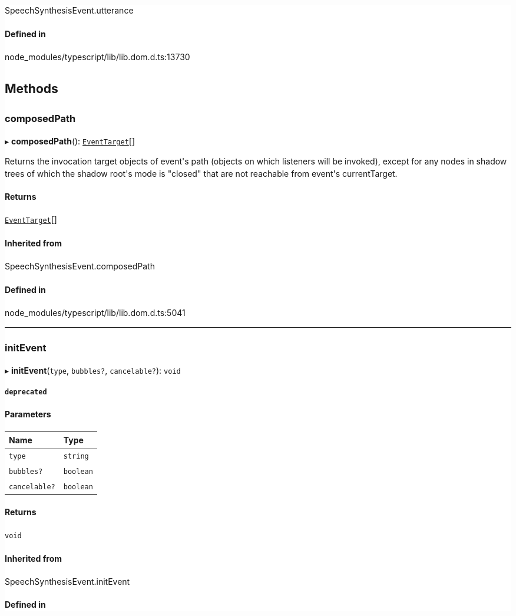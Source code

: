 SpeechSynthesisEvent.utterance

#### Defined in

node_modules/typescript/lib/lib.dom.d.ts:13730

## Methods

### composedPath

▸ **composedPath**(): [`EventTarget`](../modules/axes_lines._internal_.md#eventtarget)[]

Returns the invocation target objects of event's path (objects on which listeners will be invoked), except for any nodes in shadow trees of which the shadow root's mode is "closed" that are not reachable from event's currentTarget.

#### Returns

[`EventTarget`](../modules/axes_lines._internal_.md#eventtarget)[]

#### Inherited from

SpeechSynthesisEvent.composedPath

#### Defined in

node_modules/typescript/lib/lib.dom.d.ts:5041

___

### initEvent

▸ **initEvent**(`type`, `bubbles?`, `cancelable?`): `void`

**`deprecated`**

#### Parameters

| Name | Type |
| :------ | :------ |
| `type` | `string` |
| `bubbles?` | `boolean` |
| `cancelable?` | `boolean` |

#### Returns

`void`

#### Inherited from

SpeechSynthesisEvent.initEvent

#### Defined in
